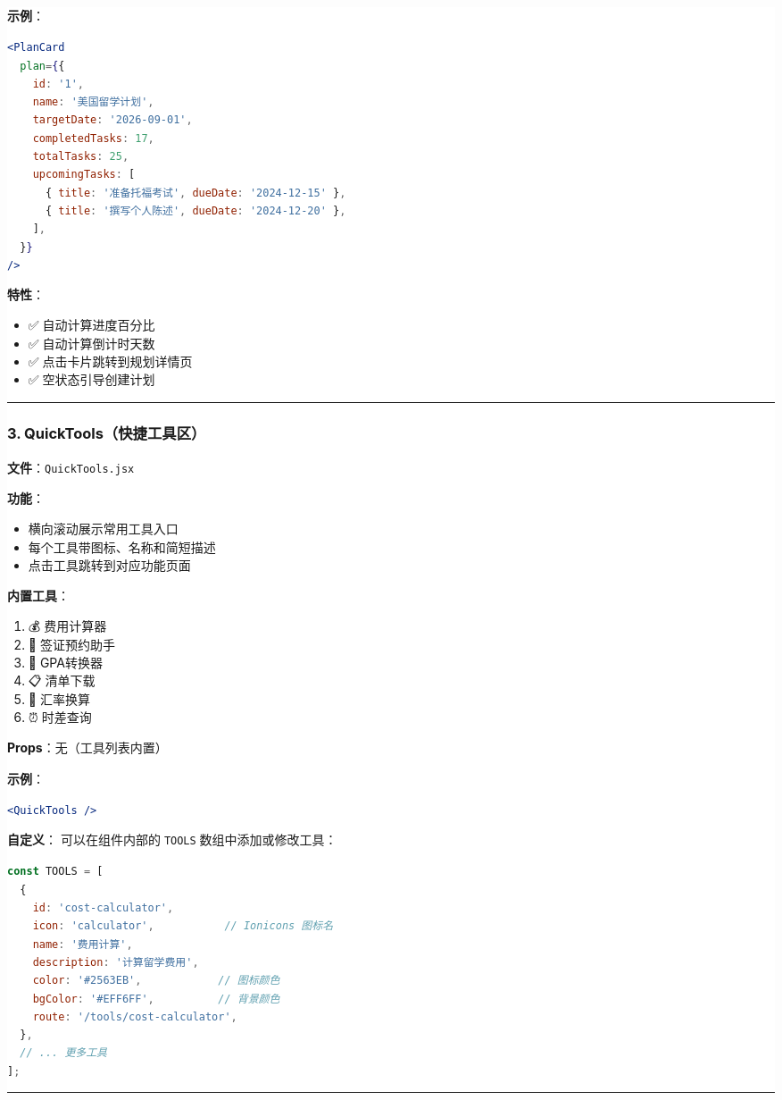**示例**：
```jsx
<PlanCard
  plan={{
    id: '1',
    name: '美国留学计划',
    targetDate: '2026-09-01',
    completedTasks: 17,
    totalTasks: 25,
    upcomingTasks: [
      { title: '准备托福考试', dueDate: '2024-12-15' },
      { title: '撰写个人陈述', dueDate: '2024-12-20' },
    ],
  }}
/>
```

**特性**：
- ✅ 自动计算进度百分比
- ✅ 自动计算倒计时天数
- ✅ 点击卡片跳转到规划详情页
- ✅ 空状态引导创建计划

---

### 3. QuickTools（快捷工具区）
**文件**：`QuickTools.jsx`

**功能**：
- 横向滚动展示常用工具入口
- 每个工具带图标、名称和简短描述
- 点击工具跳转到对应功能页面

**内置工具**：
1. 💰 费用计算器
2. 📅 签证预约助手
3. 🔄 GPA转换器
4. 📋 清单下载
5. 💱 汇率换算
6. ⏰ 时差查询

**Props**：无（工具列表内置）

**示例**：
```jsx
<QuickTools />
```

**自定义**：
可以在组件内部的 `TOOLS` 数组中添加或修改工具：
```javascript
const TOOLS = [
  {
    id: 'cost-calculator',
    icon: 'calculator',           // Ionicons 图标名
    name: '费用计算',
    description: '计算留学费用',
    color: '#2563EB',            // 图标颜色
    bgColor: '#EFF6FF',          // 背景颜色
    route: '/tools/cost-calculator',
  },
  // ... 更多工具
];
```

---